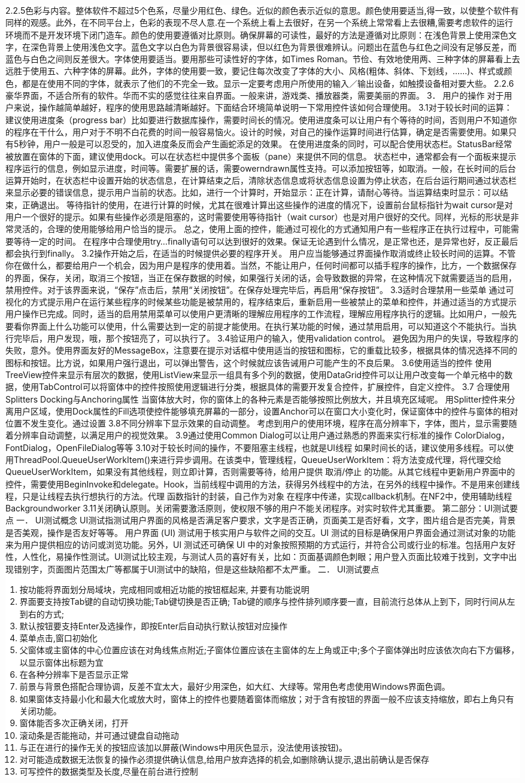 2.2.5色彩与内容。整体软件不超过5个色系，尽量少用红色、绿色。近似的颜色表示近似的意思。颜色使用要适当,得一致，以使整个软件有同样的观感。此外，在不同平台上，色彩的表现不尽人意.在一个系统上看上去很好，在另一个系统上常常看上去很糟,需要考虑软件的运行环境而不是开发环境下闭门造车。颜色的使用要遵循对比原则。确保屏幕的可读性，最好的方法是遵循对比原则：在浅色背景上使用深色文字，在深色背景上使用浅色文字。蓝色文字以白色为背景很容易读，但以红色为背景很难辨认。问题出在蓝色与红色之间没有足够反差，而蓝色与白色之间则反差很大。字体使用要适当。要用那些可读性好的字体，如Times Roman。节俭、有效地使用两、三种字体的屏幕看上去远胜于使用五、六种字体的屏幕。此外，字体的使用要一致，要记住每次改变了字体的大小、风格(粗体、斜体、下划线，……)、样式或颜色，都是在使用不同的字体，就表示了他们的不完全一致。显示一定要考虑用户所使用的输入／输出设备，如触摸设备相对要大些。
2.2.6豪华界面，不适合所有的软件。华而不实的感觉往往来自界面。一般来讲，游戏类、播放器类，需要美丽的界面。
3． 用户的操作
对于用户来说，操作越简单越好，程序的使用思路越清晰越好。下面结合环境简单说明一下常用控件该如何合理使用。
3.1对于较长时间的运算：
建议使用进度条（progress bar）比如要进行数据库操作，需要时间长的情况。使用进度条可以让用户有个等待的时间，否则用户不知道你的程序在干什么，用户对于不明不白花费的时间一般容易恼火。设计的时候，对自己的操作运算时间进行估算，确定是否需要使用。如果只有5秒钟，用户一般是可以忍受的，加入进度条反而会产生画蛇添足的效果。
在使用进度条的同时，可以配合使用状态栏。StatusBar经常被放置在窗体的下面，建议使用dock。可以在状态栏中提供多个面板（pane）来提供不同的信息。 状态栏中，通常都会有一个面板来提示程序运行的信息，例如显示进度，时间等。需要扩展的话，需要owerndrawn属性支持。可以添加按钮等，如取消。一般，在长时间的后台运算开始时，在状态栏中设置开始的状态信息，在计算结束之后，清除状态信息或将状态信息设置为停止状态，在后台运行期间通过状态栏来显示必要的错误信息，提示用户当前的状态。比如，进行一个计算时，开始显示：正在计算，请耐心等待。当运算结束时显示：可以结束，正确退出。
等待指针的使用，在进行计算的时候，尤其在很难计算出这些操作的进度的情况下，设置前台鼠标指针为wait cursor是对用户一个很好的提示。如果有些操作必须是阻塞的，这时需要使用等待指针（wait cursor）也是对用户很好的交代。同样，光标的形状是非常灵活的，合理的使用能够给用户恰当的提示。
总之，使用上面的控件，能通过可视化的方式通知用户有一些程序正在执行过程中，可能需要等待一定的时间。
在程序中合理使用try…finally语句可以达到很好的效果。保证无论遇到什么情况，是正常也还，是异常也好，反正最后都会执行到finally。
3.2操作开始之后，在适当的时候提供必要的程序开关。
用户应当能够通过界面操作取消或终止较长时间的运算。不管你在做什么，都要给用户一个机会，因为用户是程序的使用着。当然，不能让用户，任何时间都可以插手程序的操作，比方，一个数据保存的界面，保存，关闭，取消三个按钮，当正在保存数据的时候，如果强行关闭的话，会导致数据的异常，在这种情况下就需要适当的启用，禁用控件。对于该界面来说，“保存”点击后，禁用“关闭按钮”。在保存处理完毕后，再启用“保存按钮”。
3.3适时合理禁用一些菜单
通过可视化的方式提示用户在运行某些程序的时候某些功能是被禁用的，程序结束后，重新启用一些被禁止的菜单和控件，并通过适当的方式提示用户操作已完成。同时，适当的启用禁用菜单可以使用户更清晰的理解应用程序的工作流程，理解应用程序执行的逻辑。比如用户，一般先要看你界面上什么功能可以使用，什么需要达到一定的前提才能使用。在执行某功能的时候，通过禁用启用，可以知道这个不能执行。当执行完毕后，用户发现，哦，那个按钮亮了，可以执行了。
3.4验证用户的输入，使用validation control。
避免因为用户的失误，导致程序的失败，意外。使用界面友好的MessageBox，注意要在提示对话框中使用适当的按钮和图标，它的重载比较多，根据具体的情况选择不同的图标和按钮。比方说，如果用户强行退出，可以弹出警告，这个时候就应该告诫用户可能产生的不良后果。
3.6使用适当的控件
使用TreeView控件来显示有层次的数据，使用ListView来显示一组具有多个列的数据，使用DataGrid控件可以让用户改变每一个单元格中的数据，使用TabControl可以将窗体中的控件按照使用逻辑进行分类，根据具体的需要开发复合控件，扩展控件，自定义控件。
3.7 合理使用Splitters Docking与Anchoring属性
当窗体放大时，你的窗体上的各种元素是否能够按照比例放大，并且填充区域呢。
用Splitter控件来分离用户区域，使用Dock属性的Fill选项使控件能够填充屏幕的一部分，设置Anchor可以在窗口大小变化时，保证窗体中的控件与窗体的相对位置不发生变化。通过设置
3.8不同分辨率下显示效果的自动调整。
考虑到用户的使用环境，程序在高分辨率下，字体，图片，显示需要随着分辨率自动调整，以满足用户的视觉效果。
3.9通过使用Common Dialog可以让用户通过熟悉的界面来实行标准的操作
ColorDialog，FontDialog，OpenFileDialog等等
3.10对于较长时间的操作，不要阻塞主线程，也就是UI线程
如果时间长的话，建议使用多线程。可以使用ThreadPool.QueueUserWorkItem()来进行异步调用。在该类中，管理线程，QueueUserWorkItem：将方法变成代理，将代理交给QueueUserWorkItem，如果没有其他线程，则立即计算，否则需要等待，给用户提供 取消/停止 的功能。从其它线程中更新用户界面中的控件，需要使用BeginInvoke和delegate。Hook，当前线程中调用的方法，获得另外线程中的方法，在另外的线程中操作。不是用来创建线程，只是让线程去执行想执行的方法。代理 函数指针的封装，自己作为对象 在程序中传递，实现callback机制。在NF2中，使用辅助线程Backgroundworker
3.11关闭确认原则。关闭需要激活原则，使权限不够的用户不能关闭程序。对实时软件尤其重要。
第二部分：UI测试要点
一． UI测试概念
UI测试指测试用户界面的风格是否满足客户要求，文字是否正确，页面美工是否好看，文字，图片组合是否完美，背景是否美观，操作是否友好等等。
用户界面 (UI) 测试用于核实用户与软件之间的交互。UI 测试的目标是确保用户界面会通过测试对象的功能来为用户提供相应的访问或浏览功能。另外，UI 测试还可确保 UI 中的对象按照预期的方式运行，并符合公司或行业的标准。包括用户友好性，人性化，易操作性测试。UI测试比较主观，与测试人员的喜好有关，比如：页面基调颜色刺眼；用户登入页面比较难于找到，文字中出现错别字，页面图片范围太广等都属于UI测试中的缺陷，但是这些缺陷都不太严重。
二． UI测试要点
1. 按功能将界面划分局域块，完成相同或相近功能的按钮框起来, 并要有功能说明
2. 界面要支持按Tab键的自动切换功能;Tab键切换是否正确; Tab键的顺序与控件排列顺序要一直，目前流行总体从上到下，同时行间从左到右的方式;
3. 默认按钮要支持Enter及选操作，即按Enter后自动执行默认按钮对应操作
4. 菜单点击,窗口初始化
5. 父窗体或主窗体的中心位置应该在对角线焦点附近;子窗体位置应该在主窗体的左上角或正中;多个子窗体弹出时应该依次向右下方偏移，以显示窗体出标题为宜
6. 在各种分辨率下是否显示正常
7. 前景与背景色搭配合理协调，反差不宜太大，最好少用深色，如大红、大绿等。常用色考虑使用Windows界面色调。
8. 如果窗体支持最小化和最大化或放大时，窗体上的控件也要随着窗体而缩放；对于含有按钮的界面一般不应该支持缩放，即右上角只有关闭功能。
9. 窗体能否多次正确关闭，打开
10. 滚动条是否能拖动，并可通过键盘自动拖动
11. 与正在进行的操作无关的按钮应该加以屏蔽(Windows中用灰色显示，没法使用该按钮)。
12. 对可能造成数据无法恢复的操作必须提供确认信息,给用户放弃选择的机会,如删除确认提示,退出前确认是否保存
13. 可写控件的数据类型及长度,尽量在前台进行控制